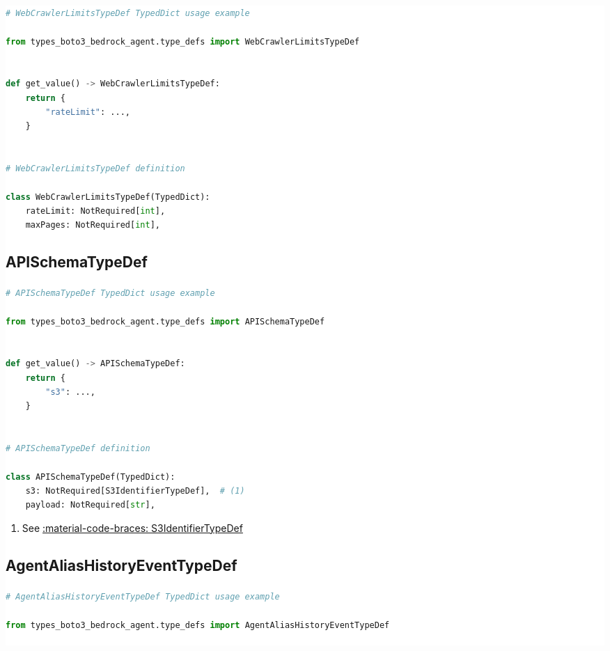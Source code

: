 ```python
# WebCrawlerLimitsTypeDef TypedDict usage example

from types_boto3_bedrock_agent.type_defs import WebCrawlerLimitsTypeDef


def get_value() -> WebCrawlerLimitsTypeDef:
    return {
        "rateLimit": ...,
    }


# WebCrawlerLimitsTypeDef definition

class WebCrawlerLimitsTypeDef(TypedDict):
    rateLimit: NotRequired[int],
    maxPages: NotRequired[int],
```


## APISchemaTypeDef

```python
# APISchemaTypeDef TypedDict usage example

from types_boto3_bedrock_agent.type_defs import APISchemaTypeDef


def get_value() -> APISchemaTypeDef:
    return {
        "s3": ...,
    }


# APISchemaTypeDef definition

class APISchemaTypeDef(TypedDict):
    s3: NotRequired[S3IdentifierTypeDef],  # (1)
    payload: NotRequired[str],
```

1. See [:material-code-braces: S3IdentifierTypeDef](./type_defs.md#s3identifiertypedef)

## AgentAliasHistoryEventTypeDef

```python
# AgentAliasHistoryEventTypeDef TypedDict usage example

from types_boto3_bedrock_agent.type_defs import AgentAliasHistoryEventTypeDef


